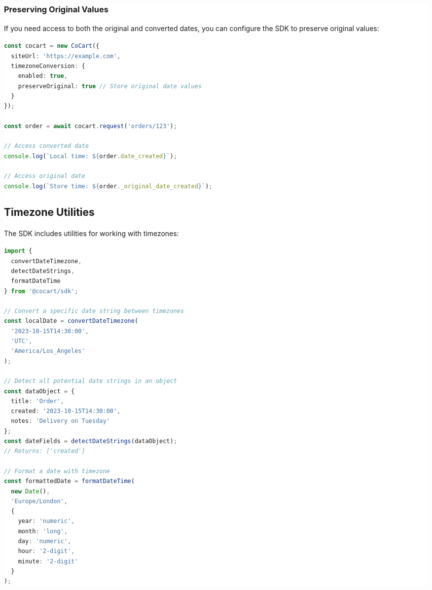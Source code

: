 ### Preserving Original Values

If you need access to both the original and converted dates, you can configure the SDK to preserve original values:

```typescript
const cocart = new CoCart({
  siteUrl: 'https://example.com',
  timezoneConversion: {
    enabled: true,
    preserveOriginal: true // Store original date values
  }
});

const order = await cocart.request('orders/123');

// Access converted date
console.log(`Local time: ${order.date_created}`);

// Access original date
console.log(`Store time: ${order._original_date_created}`);
```

## Timezone Utilities

The SDK includes utilities for working with timezones:

```typescript
import { 
  convertDateTimezone, 
  detectDateStrings,
  formatDateTime
} from '@cocart/sdk';

// Convert a specific date string between timezones
const localDate = convertDateTimezone(
  '2023-10-15T14:30:00', 
  'UTC', 
  'America/Los_Angeles'
);

// Detect all potential date strings in an object
const dataObject = { 
  title: 'Order', 
  created: '2023-10-15T14:30:00', 
  notes: 'Delivery on Tuesday'
};
const dateFields = detectDateStrings(dataObject);
// Returns: ['created']

// Format a date with timezone
const formattedDate = formatDateTime(
  new Date(), 
  'Europe/London',
  { 
    year: 'numeric', 
    month: 'long', 
    day: 'numeric',
    hour: '2-digit',
    minute: '2-digit'
  }
);
```
